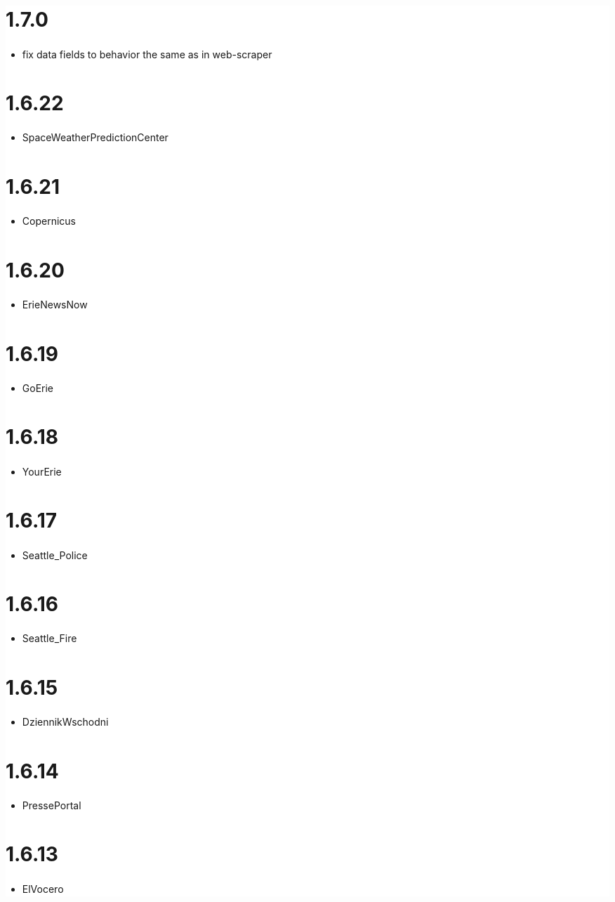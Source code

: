 # 1.7.0
+ fix data fields to behavior the same as in web-scraper

# 1.6.22
+ SpaceWeatherPredictionCenter


# 1.6.21
+ Copernicus


# 1.6.20
+ ErieNewsNow


# 1.6.19
+ GoErie


# 1.6.18
+ YourErie


# 1.6.17
+ Seattle_Police


# 1.6.16
+ Seattle_Fire


# 1.6.15
+ DziennikWschodni


# 1.6.14
+ PressePortal


# 1.6.13
+ ElVocero

